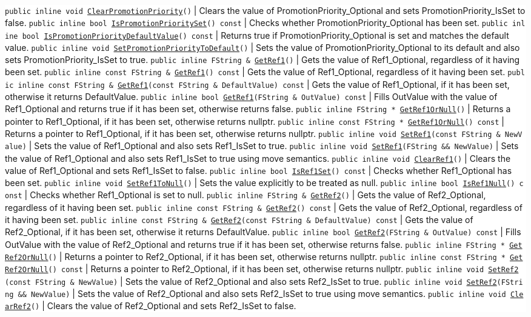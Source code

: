 `public inline void `[`ClearPromotionPriority`](#structFRHAPI__GuideCreateRequest_1ac6c1f7f982ca9f5e2ea5f18c51b64c71)`()` | Clears the value of PromotionPriority_Optional and sets PromotionPriority_IsSet to false.
`public inline bool `[`IsPromotionPrioritySet`](#structFRHAPI__GuideCreateRequest_1aaa8db84c9285fffb61d8cc37664e3d5f)`() const` | Checks whether PromotionPriority_Optional has been set.
`public inline bool `[`IsPromotionPriorityDefaultValue`](#structFRHAPI__GuideCreateRequest_1a7a17d8c3843b4e63ed648f09fcb871b3)`() const` | Returns true if PromotionPriority_Optional is set and matches the default value.
`public inline void `[`SetPromotionPriorityToDefault`](#structFRHAPI__GuideCreateRequest_1a30320ea46c8c5b6a1a943f170c6319ab)`()` | Sets the value of PromotionPriority_Optional to its default and also sets PromotionPriority_IsSet to true.
`public inline FString & `[`GetRef1`](#structFRHAPI__GuideCreateRequest_1a936c0390be75690b48af415faab88fad)`()` | Gets the value of Ref1_Optional, regardless of it having been set.
`public inline const FString & `[`GetRef1`](#structFRHAPI__GuideCreateRequest_1a1a000fb4716a92afa5a60af875141ba4)`() const` | Gets the value of Ref1_Optional, regardless of it having been set.
`public inline const FString & `[`GetRef1`](#structFRHAPI__GuideCreateRequest_1ab4047aa3c2416c2b6129aad9ccfc1c5c)`(const FString & DefaultValue) const` | Gets the value of Ref1_Optional, if it has been set, otherwise it returns DefaultValue.
`public inline bool `[`GetRef1`](#structFRHAPI__GuideCreateRequest_1a23ceb598923deec38ff7828ce12bbe75)`(FString & OutValue) const` | Fills OutValue with the value of Ref1_Optional and returns true if it has been set, otherwise returns false.
`public inline FString * `[`GetRef1OrNull`](#structFRHAPI__GuideCreateRequest_1a1df2b00ef481e4ca9e8679b74ac2e6e1)`()` | Returns a pointer to Ref1_Optional, if it has been set, otherwise returns nullptr.
`public inline const FString * `[`GetRef1OrNull`](#structFRHAPI__GuideCreateRequest_1ac846db0537420e46bf926bf8ef6d5557)`() const` | Returns a pointer to Ref1_Optional, if it has been set, otherwise returns nullptr.
`public inline void `[`SetRef1`](#structFRHAPI__GuideCreateRequest_1a023c7a11d310e22a6730a517290f5b65)`(const FString & NewValue)` | Sets the value of Ref1_Optional and also sets Ref1_IsSet to true.
`public inline void `[`SetRef1`](#structFRHAPI__GuideCreateRequest_1a48f2b6f4ca500f061770729b966aa649)`(FString && NewValue)` | Sets the value of Ref1_Optional and also sets Ref1_IsSet to true using move semantics.
`public inline void `[`ClearRef1`](#structFRHAPI__GuideCreateRequest_1a863d330e30ef472c25008c77a0c3ec60)`()` | Clears the value of Ref1_Optional and sets Ref1_IsSet to false.
`public inline bool `[`IsRef1Set`](#structFRHAPI__GuideCreateRequest_1a19b3016cc858c5857897f02110159bcc)`() const` | Checks whether Ref1_Optional has been set.
`public inline void `[`SetRef1ToNull`](#structFRHAPI__GuideCreateRequest_1a965eedd18158c1c32b507e0508e0652d)`()` | Sets the value explicitly to be treated as null.
`public inline bool `[`IsRef1Null`](#structFRHAPI__GuideCreateRequest_1a8300059c0a846246a84ed1ad15b1e601)`() const` | Checks whether Ref1_Optional is set to null.
`public inline FString & `[`GetRef2`](#structFRHAPI__GuideCreateRequest_1a2fe77de07bead596ddb1d608a908bb44)`()` | Gets the value of Ref2_Optional, regardless of it having been set.
`public inline const FString & `[`GetRef2`](#structFRHAPI__GuideCreateRequest_1ac89c04b81dcd85665b96f3ac2b5e03be)`() const` | Gets the value of Ref2_Optional, regardless of it having been set.
`public inline const FString & `[`GetRef2`](#structFRHAPI__GuideCreateRequest_1aa280b65a8004ffc5316e712a957c06e0)`(const FString & DefaultValue) const` | Gets the value of Ref2_Optional, if it has been set, otherwise it returns DefaultValue.
`public inline bool `[`GetRef2`](#structFRHAPI__GuideCreateRequest_1ab5528b4d3142484ad4f57fee9e50e757)`(FString & OutValue) const` | Fills OutValue with the value of Ref2_Optional and returns true if it has been set, otherwise returns false.
`public inline FString * `[`GetRef2OrNull`](#structFRHAPI__GuideCreateRequest_1a2fc5a86bd3858bba42c5b606a86161fc)`()` | Returns a pointer to Ref2_Optional, if it has been set, otherwise returns nullptr.
`public inline const FString * `[`GetRef2OrNull`](#structFRHAPI__GuideCreateRequest_1a1ce0c966f8852fc2b7b6365e73a298f7)`() const` | Returns a pointer to Ref2_Optional, if it has been set, otherwise returns nullptr.
`public inline void `[`SetRef2`](#structFRHAPI__GuideCreateRequest_1a5520a580d347da7f7f8322fae0de9899)`(const FString & NewValue)` | Sets the value of Ref2_Optional and also sets Ref2_IsSet to true.
`public inline void `[`SetRef2`](#structFRHAPI__GuideCreateRequest_1a2a9d347a4ed537df6feab13370cccebf)`(FString && NewValue)` | Sets the value of Ref2_Optional and also sets Ref2_IsSet to true using move semantics.
`public inline void `[`ClearRef2`](#structFRHAPI__GuideCreateRequest_1ac51dd28e44c83d288483780cf5fafb58)`()` | Clears the value of Ref2_Optional and sets Ref2_IsSet to false.